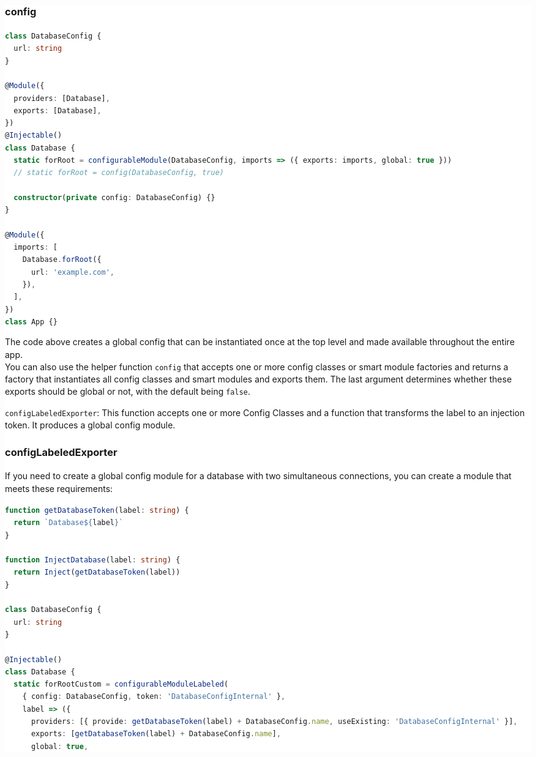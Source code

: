 ### config
```typescript
class DatabaseConfig {
  url: string
}

@Module({
  providers: [Database],
  exports: [Database],
})
@Injectable()
class Database {
  static forRoot = configurableModule(DatabaseConfig, imports => ({ exports: imports, global: true }))
  // static forRoot = config(DatabaseConfig, true)

  constructor(private config: DatabaseConfig) {}
}

@Module({
  imports: [
    Database.forRoot({
      url: 'example.com',
    }),
  ],
})
class App {}
```

The code above creates a global config that can be instantiated once at the top level and made available throughout the entire app.  
You can also use the helper function `config` that accepts one or more config classes or smart module factories and returns a factory that instantiates all config classes and smart modules and exports them. The last argument determines whether these exports should be global or not, with the default being `false`.

`configLabeledExporter`: This function accepts one or more Config Classes and a function that transforms the label to an injection token. It produces a global config module.
### configLabeledExporter
If you need to create a global config module for a database with two simultaneous connections, you can create a module that meets these requirements:

```typescript
function getDatabaseToken(label: string) {
  return `Database${label}`
}

function InjectDatabase(label: string) {
  return Inject(getDatabaseToken(label))
}

class DatabaseConfig {
  url: string
}

@Injectable()
class Database {
  static forRootCustom = configurableModuleLabeled(
    { config: DatabaseConfig, token: 'DatabaseConfigInternal' },
    label => ({
      providers: [{ provide: getDatabaseToken(label) + DatabaseConfig.name, useExisting: 'DatabaseConfigInternal' }],
      exports: [getDatabaseToken(label) + DatabaseConfig.name],
      global: true,
```